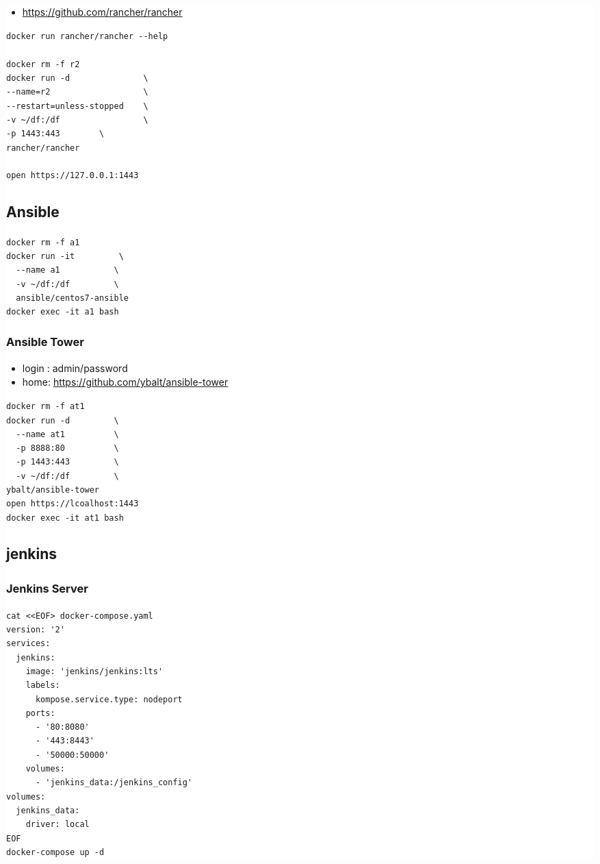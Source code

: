 * https://github.com/rancher/rancher
```
docker run rancher/rancher --help

docker rm -f r2
docker run -d               \
--name=r2                   \
--restart=unless-stopped    \
-v ~/df:/df                 \
-p 1443:443        \
rancher/rancher

open https://127.0.0.1:1443
```


## Ansible
```
docker rm -f a1
docker run -it         \
  --name a1           \
  -v ~/df:/df         \
  ansible/centos7-ansible
docker exec -it a1 bash
```
### Ansible Tower
* login : admin/password
* home:  https://github.com/ybalt/ansible-tower

```
docker rm -f at1
docker run -d         \
  --name at1          \
  -p 8888:80          \
  -p 1443:443         \
  -v ~/df:/df         \
ybalt/ansible-tower
open https://lcoalhost:1443
docker exec -it at1 bash
```



## jenkins
### Jenkins Server
```
cat <<EOF> docker-compose.yaml
version: '2'
services:
  jenkins:
    image: 'jenkins/jenkins:lts'
    labels:
      kompose.service.type: nodeport
    ports:
      - '80:8080'
      - '443:8443'
      - '50000:50000'
    volumes:
      - 'jenkins_data:/jenkins_config'
volumes:
  jenkins_data:
    driver: local
EOF
docker-compose up -d
```